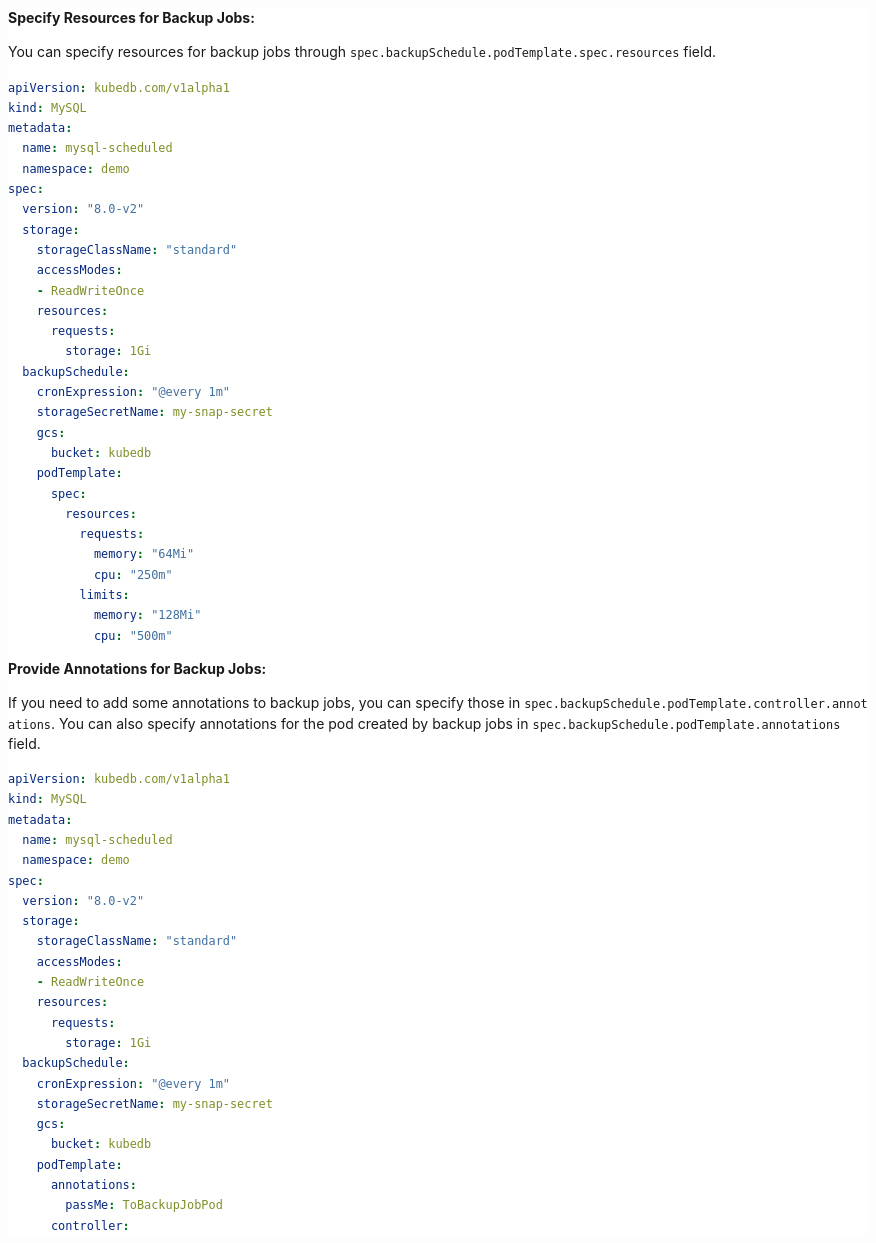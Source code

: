 **Specify Resources for Backup Jobs:**

You can specify resources for backup jobs through `spec.backupSchedule.podTemplate.spec.resources` field.

```yaml
apiVersion: kubedb.com/v1alpha1
kind: MySQL
metadata:
  name: mysql-scheduled
  namespace: demo
spec:
  version: "8.0-v2"
  storage:
    storageClassName: "standard"
    accessModes:
    - ReadWriteOnce
    resources:
      requests:
        storage: 1Gi
  backupSchedule:
    cronExpression: "@every 1m"
    storageSecretName: my-snap-secret
    gcs:
      bucket: kubedb
    podTemplate:
      spec:
        resources:
          requests:
            memory: "64Mi"
            cpu: "250m"
          limits:
            memory: "128Mi"
            cpu: "500m"
```

**Provide Annotations for Backup Jobs:**

If you need to add some annotations to backup jobs, you can specify those in `spec.backupSchedule.podTemplate.controller.annotations`. You can also specify annotations for the pod created by backup jobs in `spec.backupSchedule.podTemplate.annotations` field.

```yaml
apiVersion: kubedb.com/v1alpha1
kind: MySQL
metadata:
  name: mysql-scheduled
  namespace: demo
spec:
  version: "8.0-v2"
  storage:
    storageClassName: "standard"
    accessModes:
    - ReadWriteOnce
    resources:
      requests:
        storage: 1Gi
  backupSchedule:
    cronExpression: "@every 1m"
    storageSecretName: my-snap-secret
    gcs:
      bucket: kubedb
    podTemplate:
      annotations:
        passMe: ToBackupJobPod
      controller:
```